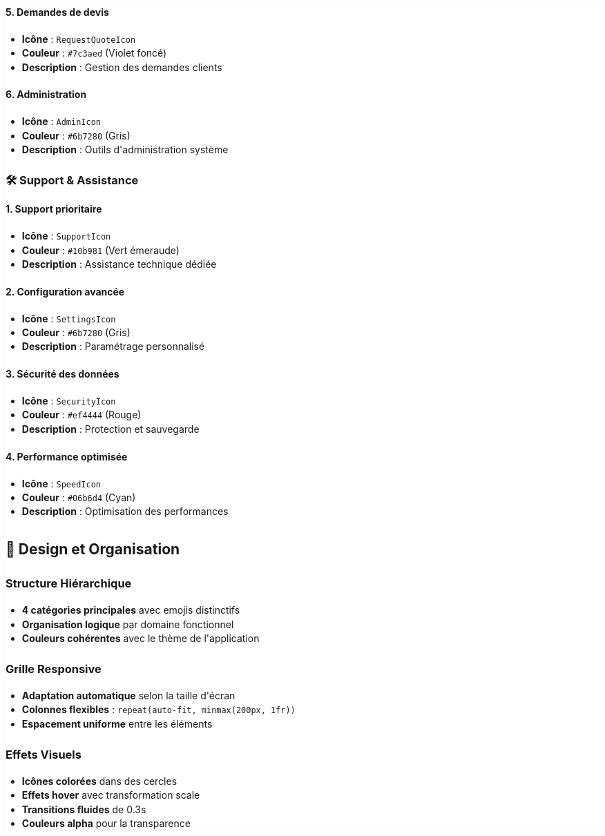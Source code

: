 #### 5. **Demandes de devis**
- **Icône** : `RequestQuoteIcon`
- **Couleur** : `#7c3aed` (Violet foncé)
- **Description** : Gestion des demandes clients

#### 6. **Administration**
- **Icône** : `AdminIcon`
- **Couleur** : `#6b7280` (Gris)
- **Description** : Outils d'administration système

### 🛠️ **Support & Assistance**

#### 1. **Support prioritaire**
- **Icône** : `SupportIcon`
- **Couleur** : `#10b981` (Vert émeraude)
- **Description** : Assistance technique dédiée

#### 2. **Configuration avancée**
- **Icône** : `SettingsIcon`
- **Couleur** : `#6b7280` (Gris)
- **Description** : Paramétrage personnalisé

#### 3. **Sécurité des données**
- **Icône** : `SecurityIcon`
- **Couleur** : `#ef4444` (Rouge)
- **Description** : Protection et sauvegarde

#### 4. **Performance optimisée**
- **Icône** : `SpeedIcon`
- **Couleur** : `#06b6d4` (Cyan)
- **Description** : Optimisation des performances

## 🎨 Design et Organisation

### **Structure Hiérarchique**
- **4 catégories principales** avec emojis distinctifs
- **Organisation logique** par domaine fonctionnel
- **Couleurs cohérentes** avec le thème de l'application

### **Grille Responsive**
- **Adaptation automatique** selon la taille d'écran
- **Colonnes flexibles** : `repeat(auto-fit, minmax(200px, 1fr))`
- **Espacement uniforme** entre les éléments

### **Effets Visuels**
- **Icônes colorées** dans des cercles
- **Effets hover** avec transformation scale
- **Transitions fluides** de 0.3s
- **Couleurs alpha** pour la transparence
